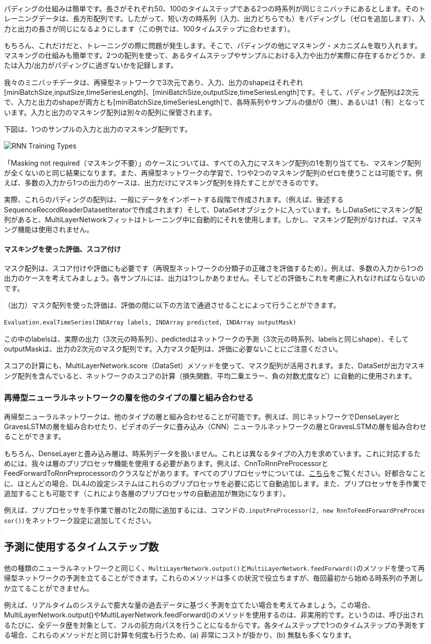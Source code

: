 パディングの仕組みは簡単です。長さがそれぞれ50、100のタイムステップである2つの時系列が同じミニバッチにあるとします。そのトレーニングデータは、長方形配列です。したがって、短い方の時系列（入力、出力どちらでも）をパディングし（ゼロを追加します）、入力と出力の長さが同じになるようにします（この例では、100タイムステップに合わせます）。 

もちろん、これだけだと、トレーニングの際に問題が発生します。そこで、パディングの他にマスキング・メカニズムを取り入れます。マスキングの仕組みも簡単です。2つの配列を使って、あるタイムステップやサンプルにおける入力や出力が実際に存在するかどうか、または入力/出力がパディングに過ぎないかを記録します。

我々のミニバッチデータは、再帰型ネットワークで3次元であり、入力、出力のshapeはそれぞれ[miniBatchSize,inputSize,timeSeriesLength]、[miniBatchSize,outputSize,timeSeriesLength]です。そして、パディング配列は2次元で、入力と出力のshapeが両方とも[miniBatchSize,timeSeriesLength]で、各時系列やサンプルの値が0（無）、あるいは1（有）となっています。入力と出力のマスキング配列は別々の配列に保管されます。

下図は、1つのサンプルの入力と出力のマスキング配列です。

![RNN Training Types](../img/rnn_masking_2.png)

「Masking not required（マスキング不要）」のケースについては、すべての入力にマスキング配列の1を割り当てても、マスキング配列が全くないのと同じ結果になります。また、再帰型ネットワークの学習で、1つや2つのマスキング配列のゼロを使うことは可能です。例えば、多数の入力から1つの出力のケースは、出力だけにマスキング配列を持たすことができるのです。

実際、これらのパディングの配列は、一般にデータをインポートする段階で作成されます。（例えば、後述するSequenceRecordReaderDatasetIteratorで作成されます）そして、DataSetオブジェクトに入っています。もしDataSetにマスキング配列があると、MultiLayerNetworkフィットはトレーニング中に自動的にそれを使用します。しかし、マスキング配列がなければ、マスキング機能は使用されません。

#### マスキングを使った評価、スコア付け

マスク配列は、スコア付けや評価にも必要です（再現型ネットワークの分類子の正確さを評価するため）。例えば、多数の入力から1つの出力のケースを考えてみましょう。各サンプルには、出力は1つしかありません。そしてどの評価もこれを考慮に入れなければならないのです。

（出力）マスク配列を使った評価は、評価の間に以下の方法で通過させることによって行うことができます。

    Evaluation.evalTimeSeries(INDArray labels, INDArray predicted, INDArray outputMask)

この中のlabelsは、実際の出力（3次元の時系列）、pedictedはネットワークの予測（3次元の時系列、labelsと同じshape）、そしてoutputMaskは、出力の2次元のマスク配列です。入力マスク配列は、評価に必要ないことにご注意ください。

スコアの計算にも、MultiLayerNetwork.score（DataSet）メソッドを使って、マスク配列が活用されます。また、DataSetが出力マスキング配列を含んでいると、ネットワークのスコアの計算（損失関数、平均二乗エラー、負の対数尤度など）に自動的に使用されます。

### <a name="otherlayertypes">再帰型ニューラルネットワークの層を他のタイプの層と組み合わせる</a>

再帰型ニューラルネットワークは、他のタイプの層と組み合わせることが可能です。例えば、同じネットワークでDenseLayerとGravesLSTMの層を組み合わせたり、ビデオのデータに畳み込み（CNN）ニューラルネットワークの層とGravesLSTMの層を組み合わせることができます。

もちろん、DenseLayerと畳み込み層は、時系列データを扱いません。これとは異なるタイプの入力を求めています。これに対応するためには、我々は層のプリプロセッサ機能を使用する必要があります。例えば、CnnToRnnPreProcessorとFeedForwardToRnnPreprocessorのクラスなどがあります。すべてのプリプロセッサについては、[こちら](https://github.com/deeplearning4j/deeplearning4j/tree/master/deeplearning4j-core/src/main/java/org/deeplearning4j/nn/conf/preprocessor)をご覧ください。好都合なことに、ほとんどの場合、DL4Jの設定システムはこれらのプリプロセッサを必要に応じて自動追加します。また、プリプロセッサを手作業で追加することも可能です（これにより各層のプリプロセッサの自動追加が無効になります）。

例えば、プリプロセッサを手作業で層の1と2の間に追加するには、コマンドの`.inputPreProcessor(2, new RnnToFeedForwardPreProcessor())`をネットワーク設定に追加してください。

## <a name="rnntimestep">予測に使用するタイムステップ数</a>
他の種類のニューラルネットワークと同じく、`MultiLayerNetwork.output()`と`MultiLayerNetwork.feedForward()`のメソッドを使って再帰型ネットワークの予測を立てることができます。これらのメソッドは多くの状況で役立ちますが、毎回最初から始める時系列の予測しか立てることができません。

例えば、リアルタイムのシステムで膨大な量の過去データに基づく予測を立てたい場合を考えてみましょう。この場合、MultiLayerNetwork.output()やMultiLayerNetwork.feedForward()のメソッドを使用するのは、非実用的です。というのは、呼び出されるたびに、全データ歴を対象として、フルの前方向パスを行うことになるからです。各タイムステップで1つのタイムステップの予測をする場合、これらのメソッドだと同じ計算を何度も行うため、(a) 非常にコストが掛かり、(b) 無駄も多くなります。
